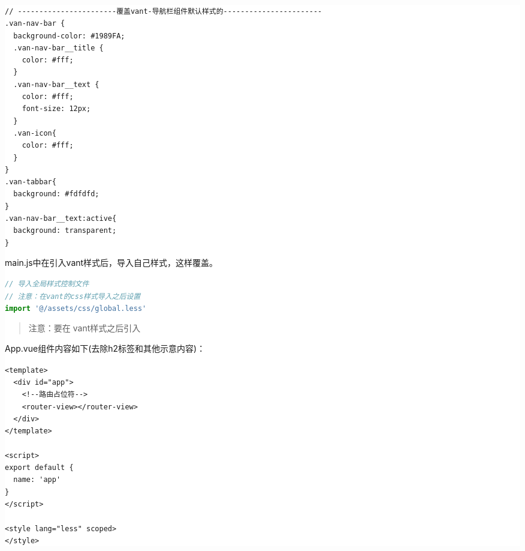 ```less
// -----------------------覆盖vant-导航栏组件默认样式的-----------------------
.van-nav-bar {
  background-color: #1989FA;
  .van-nav-bar__title {
    color: #fff;
  }
  .van-nav-bar__text {
    color: #fff;
    font-size: 12px;
  }
  .van-icon{
    color: #fff;
  }
}
.van-tabbar{
  background: #fdfdfd;
}
.van-nav-bar__text:active{
  background: transparent;
}

```

main.js中在引入vant样式后，导入自己样式，这样覆盖。

```js
// 导入全局样式控制文件
// 注意：在vant的css样式导入之后设置
import '@/assets/css/global.less'
```

> 注意：要在 vant样式之后引入
>



App.vue组件内容如下(去除h2标签和其他示意内容)：

```vue
<template>
  <div id="app">
    <!--路由占位符-->
    <router-view></router-view>
  </div>
</template>

<script>
export default {
  name: 'app'
}
</script>

<style lang="less" scoped>
</style>

```
